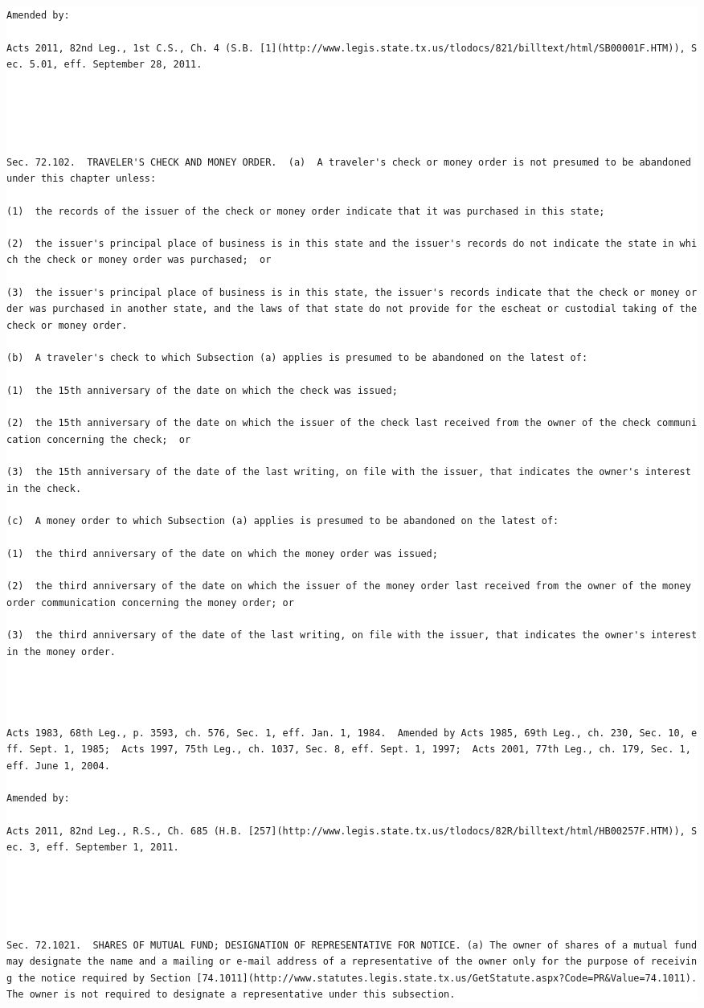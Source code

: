     Amended by: 
    
    Acts 2011, 82nd Leg., 1st C.S., Ch. 4 (S.B. [1](http://www.legis.state.tx.us/tlodocs/821/billtext/html/SB00001F.HTM)), Sec. 5.01, eff. September 28, 2011.
    
    
    
    
    
    Sec. 72.102.  TRAVELER'S CHECK AND MONEY ORDER.  (a)  A traveler's check or money order is not presumed to be abandoned under this chapter unless:
    
    (1)  the records of the issuer of the check or money order indicate that it was purchased in this state;
    
    (2)  the issuer's principal place of business is in this state and the issuer's records do not indicate the state in which the check or money order was purchased;  or
    
    (3)  the issuer's principal place of business is in this state, the issuer's records indicate that the check or money order was purchased in another state, and the laws of that state do not provide for the escheat or custodial taking of the check or money order.
    
    (b)  A traveler's check to which Subsection (a) applies is presumed to be abandoned on the latest of:
    
    (1)  the 15th anniversary of the date on which the check was issued;
    
    (2)  the 15th anniversary of the date on which the issuer of the check last received from the owner of the check communication concerning the check;  or
    
    (3)  the 15th anniversary of the date of the last writing, on file with the issuer, that indicates the owner's interest in the check.
    
    (c)  A money order to which Subsection (a) applies is presumed to be abandoned on the latest of:
    
    (1)  the third anniversary of the date on which the money order was issued;
    
    (2)  the third anniversary of the date on which the issuer of the money order last received from the owner of the money order communication concerning the money order; or
    
    (3)  the third anniversary of the date of the last writing, on file with the issuer, that indicates the owner's interest in the money order.
    
    
    
    
    Acts 1983, 68th Leg., p. 3593, ch. 576, Sec. 1, eff. Jan. 1, 1984.  Amended by Acts 1985, 69th Leg., ch. 230, Sec. 10, eff. Sept. 1, 1985;  Acts 1997, 75th Leg., ch. 1037, Sec. 8, eff. Sept. 1, 1997;  Acts 2001, 77th Leg., ch. 179, Sec. 1, eff. June 1, 2004.
    
    Amended by: 
    
    Acts 2011, 82nd Leg., R.S., Ch. 685 (H.B. [257](http://www.legis.state.tx.us/tlodocs/82R/billtext/html/HB00257F.HTM)), Sec. 3, eff. September 1, 2011.
    
    
    
    
    
    Sec. 72.1021.  SHARES OF MUTUAL FUND; DESIGNATION OF REPRESENTATIVE FOR NOTICE. (a) The owner of shares of a mutual fund may designate the name and a mailing or e-mail address of a representative of the owner only for the purpose of receiving the notice required by Section [74.1011](http://www.statutes.legis.state.tx.us/GetStatute.aspx?Code=PR&Value=74.1011). The owner is not required to designate a representative under this subsection.
    